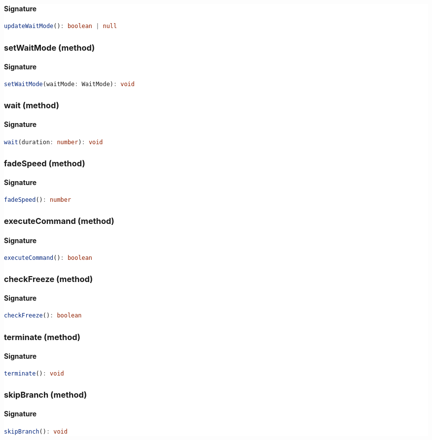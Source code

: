 **Signature**

```ts
updateWaitMode(): boolean | null
```

### setWaitMode (method)

**Signature**

```ts
setWaitMode(waitMode: WaitMode): void
```

### wait (method)

**Signature**

```ts
wait(duration: number): void
```

### fadeSpeed (method)

**Signature**

```ts
fadeSpeed(): number
```

### executeCommand (method)

**Signature**

```ts
executeCommand(): boolean
```

### checkFreeze (method)

**Signature**

```ts
checkFreeze(): boolean
```

### terminate (method)

**Signature**

```ts
terminate(): void
```

### skipBranch (method)

**Signature**

```ts
skipBranch(): void
```
